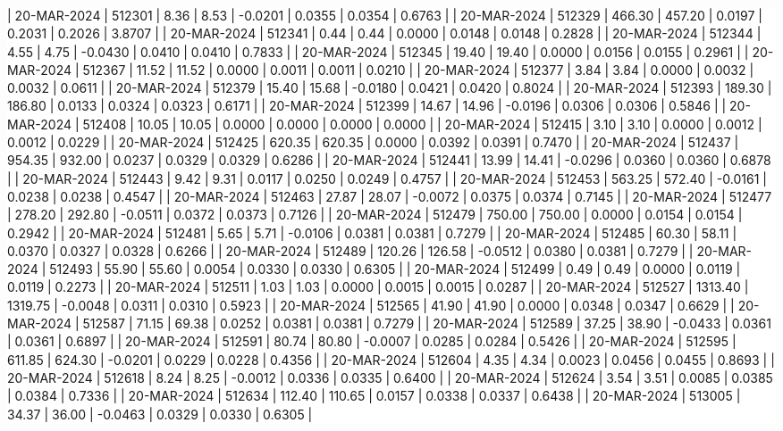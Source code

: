 | 20-MAR-2024 | 512301 | 8.36 | 8.53 | -0.0201 | 0.0355 | 0.0354 | 0.6763 |
| 20-MAR-2024 | 512329 | 466.30 | 457.20 | 0.0197 | 0.2031 | 0.2026 | 3.8707 |
| 20-MAR-2024 | 512341 | 0.44 | 0.44 | 0.0000 | 0.0148 | 0.0148 | 0.2828 |
| 20-MAR-2024 | 512344 | 4.55 | 4.75 | -0.0430 | 0.0410 | 0.0410 | 0.7833 |
| 20-MAR-2024 | 512345 | 19.40 | 19.40 | 0.0000 | 0.0156 | 0.0155 | 0.2961 |
| 20-MAR-2024 | 512367 | 11.52 | 11.52 | 0.0000 | 0.0011 | 0.0011 | 0.0210 |
| 20-MAR-2024 | 512377 | 3.84 | 3.84 | 0.0000 | 0.0032 | 0.0032 | 0.0611 |
| 20-MAR-2024 | 512379 | 15.40 | 15.68 | -0.0180 | 0.0421 | 0.0420 | 0.8024 |
| 20-MAR-2024 | 512393 | 189.30 | 186.80 | 0.0133 | 0.0324 | 0.0323 | 0.6171 |
| 20-MAR-2024 | 512399 | 14.67 | 14.96 | -0.0196 | 0.0306 | 0.0306 | 0.5846 |
| 20-MAR-2024 | 512408 | 10.05 | 10.05 | 0.0000 | 0.0000 | 0.0000 | 0.0000 |
| 20-MAR-2024 | 512415 | 3.10 | 3.10 | 0.0000 | 0.0012 | 0.0012 | 0.0229 |
| 20-MAR-2024 | 512425 | 620.35 | 620.35 | 0.0000 | 0.0392 | 0.0391 | 0.7470 |
| 20-MAR-2024 | 512437 | 954.35 | 932.00 | 0.0237 | 0.0329 | 0.0329 | 0.6286 |
| 20-MAR-2024 | 512441 | 13.99 | 14.41 | -0.0296 | 0.0360 | 0.0360 | 0.6878 |
| 20-MAR-2024 | 512443 | 9.42 | 9.31 | 0.0117 | 0.0250 | 0.0249 | 0.4757 |
| 20-MAR-2024 | 512453 | 563.25 | 572.40 | -0.0161 | 0.0238 | 0.0238 | 0.4547 |
| 20-MAR-2024 | 512463 | 27.87 | 28.07 | -0.0072 | 0.0375 | 0.0374 | 0.7145 |
| 20-MAR-2024 | 512477 | 278.20 | 292.80 | -0.0511 | 0.0372 | 0.0373 | 0.7126 |
| 20-MAR-2024 | 512479 | 750.00 | 750.00 | 0.0000 | 0.0154 | 0.0154 | 0.2942 |
| 20-MAR-2024 | 512481 | 5.65 | 5.71 | -0.0106 | 0.0381 | 0.0381 | 0.7279 |
| 20-MAR-2024 | 512485 | 60.30 | 58.11 | 0.0370 | 0.0327 | 0.0328 | 0.6266 |
| 20-MAR-2024 | 512489 | 120.26 | 126.58 | -0.0512 | 0.0380 | 0.0381 | 0.7279 |
| 20-MAR-2024 | 512493 | 55.90 | 55.60 | 0.0054 | 0.0330 | 0.0330 | 0.6305 |
| 20-MAR-2024 | 512499 | 0.49 | 0.49 | 0.0000 | 0.0119 | 0.0119 | 0.2273 |
| 20-MAR-2024 | 512511 | 1.03 | 1.03 | 0.0000 | 0.0015 | 0.0015 | 0.0287 |
| 20-MAR-2024 | 512527 | 1313.40 | 1319.75 | -0.0048 | 0.0311 | 0.0310 | 0.5923 |
| 20-MAR-2024 | 512565 | 41.90 | 41.90 | 0.0000 | 0.0348 | 0.0347 | 0.6629 |
| 20-MAR-2024 | 512587 | 71.15 | 69.38 | 0.0252 | 0.0381 | 0.0381 | 0.7279 |
| 20-MAR-2024 | 512589 | 37.25 | 38.90 | -0.0433 | 0.0361 | 0.0361 | 0.6897 |
| 20-MAR-2024 | 512591 | 80.74 | 80.80 | -0.0007 | 0.0285 | 0.0284 | 0.5426 |
| 20-MAR-2024 | 512595 | 611.85 | 624.30 | -0.0201 | 0.0229 | 0.0228 | 0.4356 |
| 20-MAR-2024 | 512604 | 4.35 | 4.34 | 0.0023 | 0.0456 | 0.0455 | 0.8693 |
| 20-MAR-2024 | 512618 | 8.24 | 8.25 | -0.0012 | 0.0336 | 0.0335 | 0.6400 |
| 20-MAR-2024 | 512624 | 3.54 | 3.51 | 0.0085 | 0.0385 | 0.0384 | 0.7336 |
| 20-MAR-2024 | 512634 | 112.40 | 110.65 | 0.0157 | 0.0338 | 0.0337 | 0.6438 |
| 20-MAR-2024 | 513005 | 34.37 | 36.00 | -0.0463 | 0.0329 | 0.0330 | 0.6305 |